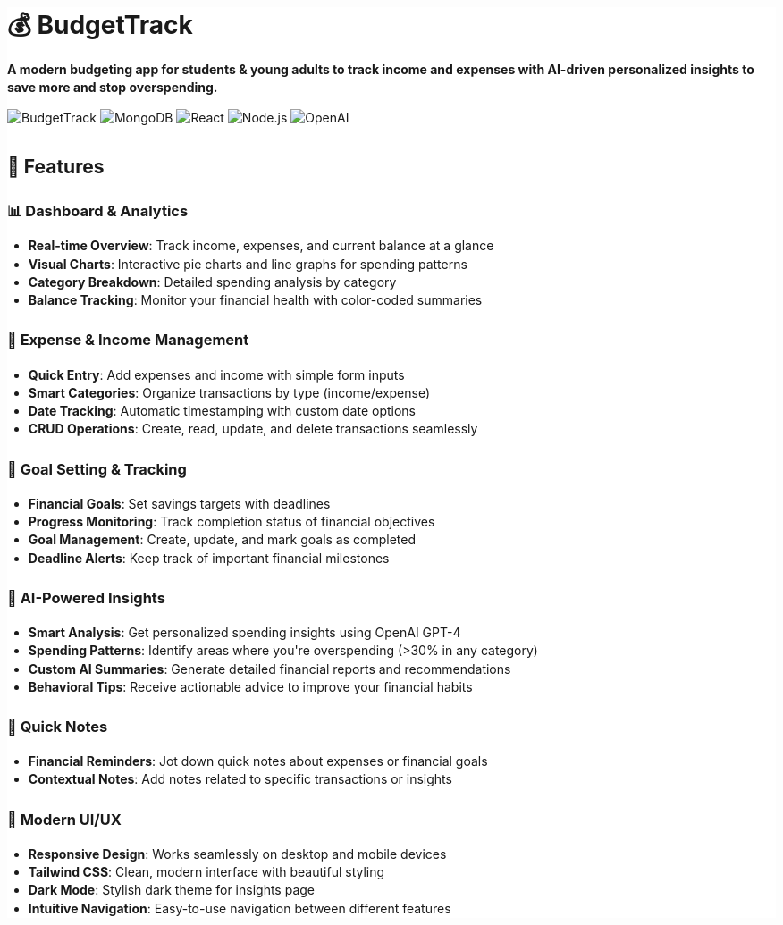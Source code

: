 # 💰 BudgetTrack

**A modern budgeting app for students & young adults to track income and expenses with AI-driven personalized insights to save more and stop overspending.**

![BudgetTrack](https://img.shields.io/badge/Status-Active-brightgreen)
![MongoDB](https://img.shields.io/badge/Database-MongoDB-green)
![React](https://img.shields.io/badge/Frontend-React-blue)
![Node.js](https://img.shields.io/badge/Backend-Node.js-green)
![OpenAI](https://img.shields.io/badge/AI-OpenAI-orange)

## 🌟 Features

### 📊 **Dashboard & Analytics**
- **Real-time Overview**: Track income, expenses, and current balance at a glance
- **Visual Charts**: Interactive pie charts and line graphs for spending patterns
- **Category Breakdown**: Detailed spending analysis by category
- **Balance Tracking**: Monitor your financial health with color-coded summaries

### 💸 **Expense & Income Management**
- **Quick Entry**: Add expenses and income with simple form inputs
- **Smart Categories**: Organize transactions by type (income/expense)
- **Date Tracking**: Automatic timestamping with custom date options
- **CRUD Operations**: Create, read, update, and delete transactions seamlessly

### 🎯 **Goal Setting & Tracking**
- **Financial Goals**: Set savings targets with deadlines
- **Progress Monitoring**: Track completion status of financial objectives
- **Goal Management**: Create, update, and mark goals as completed
- **Deadline Alerts**: Keep track of important financial milestones

### 🤖 **AI-Powered Insights**
- **Smart Analysis**: Get personalized spending insights using OpenAI GPT-4
- **Spending Patterns**: Identify areas where you're overspending (>30% in any category)
- **Custom AI Summaries**: Generate detailed financial reports and recommendations
- **Behavioral Tips**: Receive actionable advice to improve your financial habits

### 📝 **Quick Notes**
- **Financial Reminders**: Jot down quick notes about expenses or financial goals
- **Contextual Notes**: Add notes related to specific transactions or insights

### 📱 **Modern UI/UX**
- **Responsive Design**: Works seamlessly on desktop and mobile devices
- **Tailwind CSS**: Clean, modern interface with beautiful styling
- **Dark Mode**: Stylish dark theme for insights page
- **Intuitive Navigation**: Easy-to-use navigation between different features

